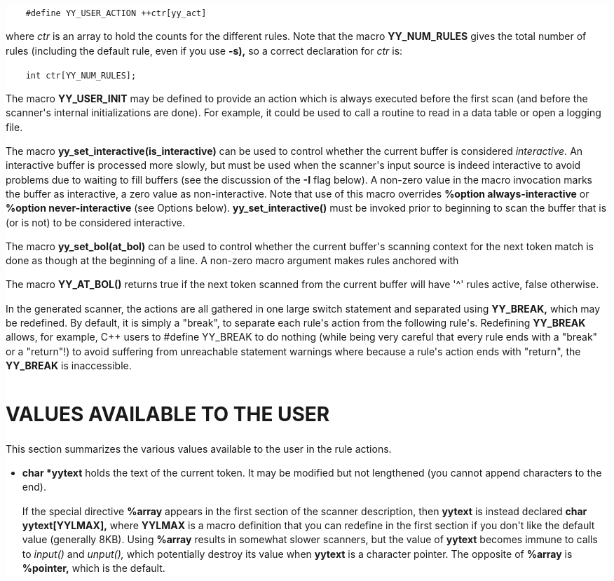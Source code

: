 
        #define YY_USER_ACTION ++ctr[yy_act]

where *ctr* is an array to hold the counts for the different rules. Note
that the macro **YY\_NUM\_RULES** gives the total number of rules
(including the default rule, even if you use **-s),** so a correct
declaration for *ctr* is:


        int ctr[YY_NUM_RULES];

The macro **YY\_USER\_INIT** may be defined to provide an action which
is always executed before the first scan (and before the scanner's
internal initializations are done). For example, it could be used to
call a routine to read in a data table or open a logging file.

The macro **yy\_set\_interactive(is\_interactive)** can be used to
control whether the current buffer is considered *interactive.* An
interactive buffer is processed more slowly, but must be used when the
scanner's input source is indeed interactive to avoid problems due to
waiting to fill buffers (see the discussion of the **-I** flag below). A
non-zero value in the macro invocation marks the buffer as interactive,
a zero value as non-interactive. Note that use of this macro overrides
**%option always-interactive** or **%option never-interactive** (see
Options below). **yy\_set\_interactive()** must be invoked prior to
beginning to scan the buffer that is (or is not) to be considered
interactive.

The macro **yy\_set\_bol(at\_bol)** can be used to control whether the
current buffer's scanning context for the next token match is done as
though at the beginning of a line. A non-zero macro argument makes rules
anchored with

The macro **YY\_AT\_BOL()** returns true if the next token scanned from
the current buffer will have '^' rules active, false otherwise.

In the generated scanner, the actions are all gathered in one large
switch statement and separated using **YY\_BREAK,** which may be
redefined. By default, it is simply a "break", to separate each rule's
action from the following rule's. Redefining **YY\_BREAK** allows, for
example, C++ users to \#define YY\_BREAK to do nothing (while being very
careful that every rule ends with a "break" or a "return"!) to avoid
suffering from unreachable statement warnings where because a rule's
action ends with "return", the **YY\_BREAK** is inaccessible.

# VALUES AVAILABLE TO THE USER

This section summarizes the various values available to the user in the
rule actions.

-   **char \*yytext** holds the text of the current token. It may be
    modified but not lengthened (you cannot append characters to the
    end).

    If the special directive **%array** appears in the first section of
    the scanner description, then **yytext** is instead declared **char
    yytext\[YYLMAX\],** where **YYLMAX** is a macro definition that you
    can redefine in the first section if you don't like the default
    value (generally 8KB). Using **%array** results in somewhat slower
    scanners, but the value of **yytext** becomes immune to calls to
    *input()* and *unput(),* which potentially destroy its value when
    **yytext** is a character pointer. The opposite of **%array** is
    **%pointer,** which is the default.
